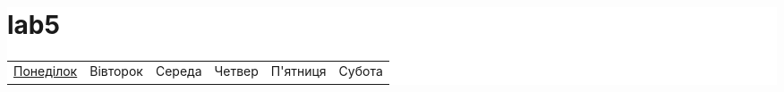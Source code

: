# lab5
<HTML>
 <HEAD>
  <meta charset=UTF-8>
  <TITLE>Розклад занять груп </TITLE>
 </HEAD>
<BODY BGCOLOR="#90EE90">
 <FONTCOLOR="RED"SIZE="7"
FACE="ARIAL">
 <TABLE WIDTH=100%>
  <TR>
   <TD><A HREF="#ПН">Понеділок</A>
</TD>
   <TD>Вівторок</TD>
   <TD>Середа</TD>
   <TD>Четвер</TD>
   <TD>П'ятниця</TD>
   <TD>Субота</TD>
  </TR>
</TABLE>       
